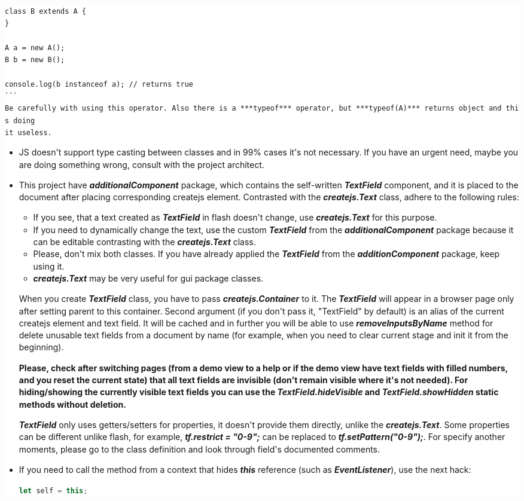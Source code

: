     class B extends A {
    }
    
    A a = new A();
    B b = new B();
    
    console.log(b instanceof a); // returns true
    ```
    Be carefully with using this operator. Also there is a ***typeof*** operator, but ***typeof(A)*** returns object and this doing
    it useless.
*   JS doesn't support type casting between classes and in 99% cases it's not necessary. If you have an urgent need, 
maybe you are doing something wrong, consult with the project architect.
*   This project have ***additionalComponent*** package, which contains the self-written ***TextField*** component, and it is placed to the
document after placing corresponding createjs element. Contrasted with the ***createjs.Text*** class, adhere to the following
rules:
    *   If you see, that a text created as ***TextField*** in flash doesn't change, use ***createjs.Text*** for this purpose.
    *   If you need to dynamically change the text, use the custom ***TextField*** from the ***additionalComponent*** package
        because it can be editable contrasting with the ***createjs.Text*** class.
    *   Please, don't mix both classes. If you have already applied the ***TextField*** from the ***additionComponent*** package,
        keep using it.
    *   ***createjs.Text*** may be very useful for gui package classes.
    
    When you create ***TextField*** class, you have to pass ***createjs.Container*** to it. The ***TextField*** will appear 
    in a browser page only after setting parent to this container. Second argument (if you don't pass it, "TextField" by default)
    is an alias of the current createjs element and text field. It will be cached and in further you will be able to use
    ***removeInputsByName*** method for delete unusable text fields from a document by name (for example, when you need to clear current
    stage and init it from the beginning).
    
    **Please, check after switching pages (from a demo view to a help or if the demo view have text fields with filled numbers, and you
    reset the current state) that all text fields are invisible (don't remain visible where it's not needed). For hiding/showing the 
    currently visible text fields you can use the *TextField.hideVisible* and *TextField.showHidden* static methods without deletion.**
    
    ***TextField*** only uses getters/setters for properties, it doesn't provide them directly, unlike the ***createjs.Text***.
    Some properties can be different unlike flash, for example, ***tf.restrict = "0-9";*** can be replaced to ***tf.setPattern("0-9");***.
    For specify another moments, please go to the class definition and look through field's documented comments.
*   If you need to call the method from a context that hides ***this*** reference (such as ***EventListener***), use the next hack:
    ```js
    let self = this;
    